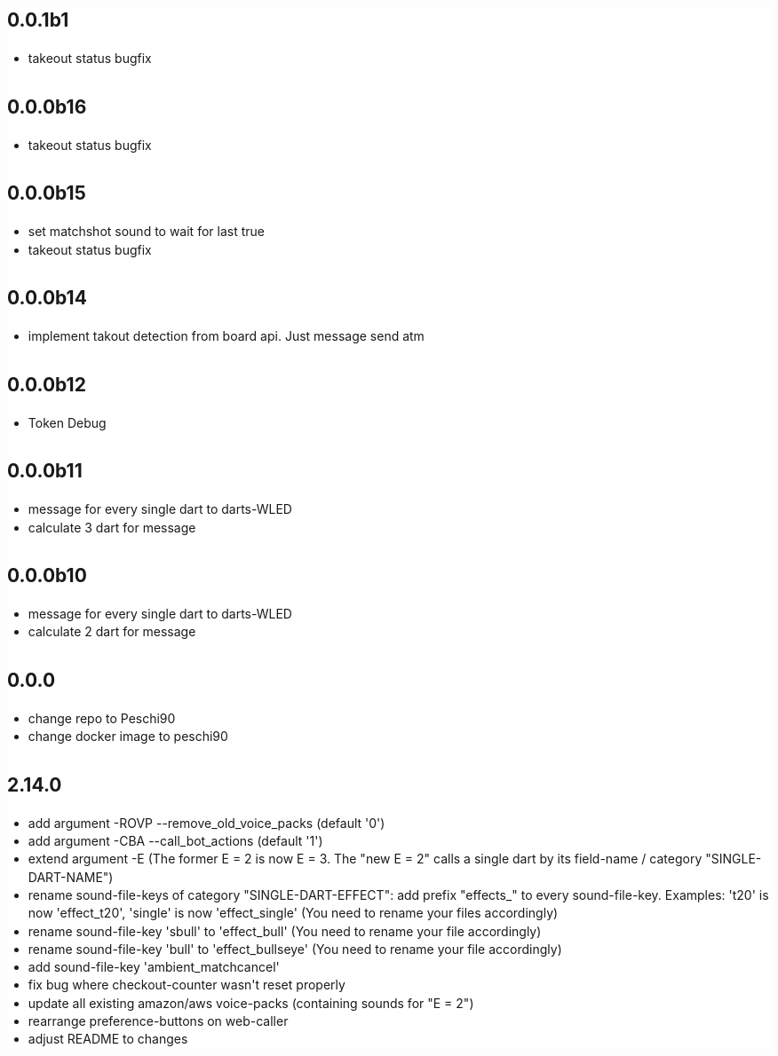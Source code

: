 ## 0.0.1b1
- takeout status bugfix

## 0.0.0b16
- takeout status bugfix


## 0.0.0b15
- set matchshot sound to wait for last true
- takeout status bugfix

## 0.0.0b14
- implement takout detection from board api. Just message send atm

## 0.0.0b12
- Token Debug

## 0.0.0b11
- message for every single dart to darts-WLED
- calculate 3 dart for message

## 0.0.0b10
- message for every single dart to darts-WLED
- calculate 2 dart for message

## 0.0.0
- change repo to Peschi90
- change docker image to peschi90


## 2.14.0

- add argument -ROVP --remove_old_voice_packs (default '0')
- add argument -CBA --call_bot_actions (default '1')
- extend argument -E (The former E = 2 is now E = 3. The "new E = 2" calls a single dart by its field-name / category "SINGLE-DART-NAME")
- rename sound-file-keys of category "SINGLE-DART-EFFECT": add prefix "effects_" to every sound-file-key. Examples: 't20' is now 'effect_t20', 'single' is now 'effect_single' (You need to rename your files accordingly)
- rename sound-file-key 'sbull' to 'effect_bull' (You need to rename your file accordingly)
- rename sound-file-key 'bull' to 'effect_bullseye' (You need to rename your file accordingly)
- add sound-file-key 'ambient_matchcancel'
- fix bug where checkout-counter wasn't reset properly
- update all existing amazon/aws voice-packs (containing sounds for "E = 2")
- rearrange preference-buttons on web-caller
- adjust README to changes
